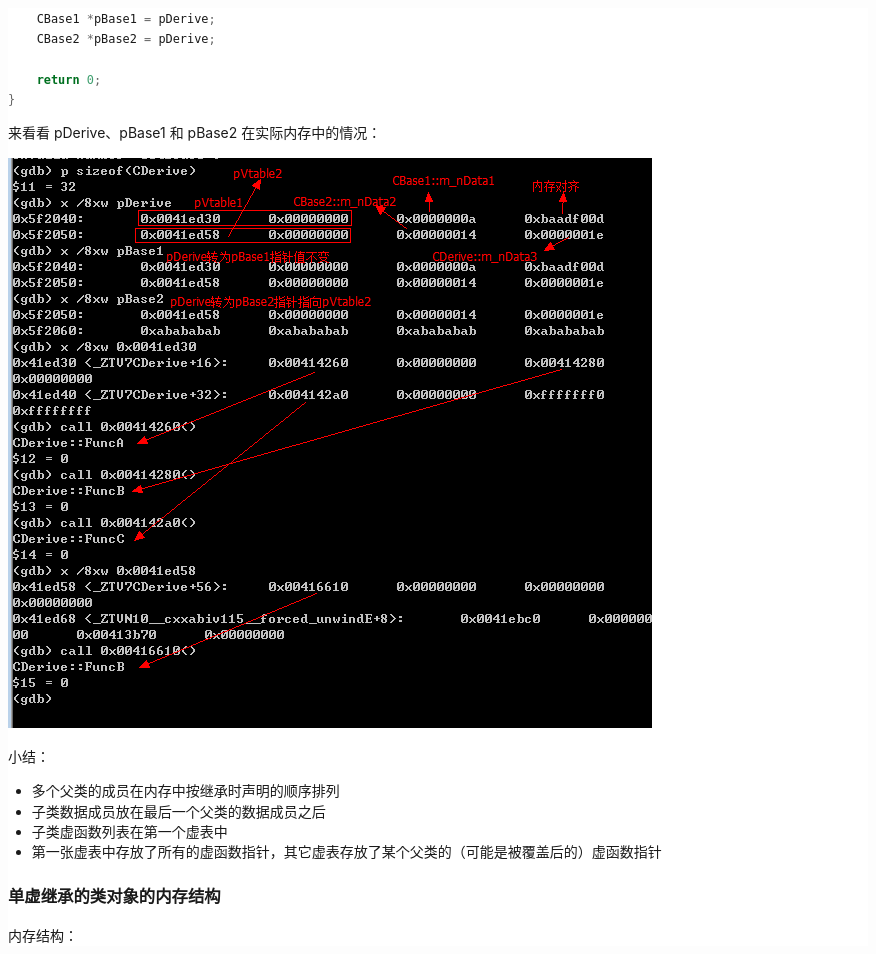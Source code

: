 ```cpp
    CBase1 *pBase1 = pDerive;
    CBase2 *pBase2 = pDerive;

    return 0;
}
```

来看看 pDerive、pBase1 和 pBase2 在实际内存中的情况：

![multi derive](/back_up_images/posts/cplusplus/multiderive_mem.png)

小结：

* 多个父类的成员在内存中按继承时声明的顺序排列
* 子类数据成员放在最后一个父类的数据成员之后
* 子类虚函数列表在第一个虚表中
* 第一张虚表中存放了所有的虚函数指针，其它虚表存放了某个父类的（可能是被覆盖后的）虚函数指针

### 单虚继承的类对象的内存结构

内存结构：
